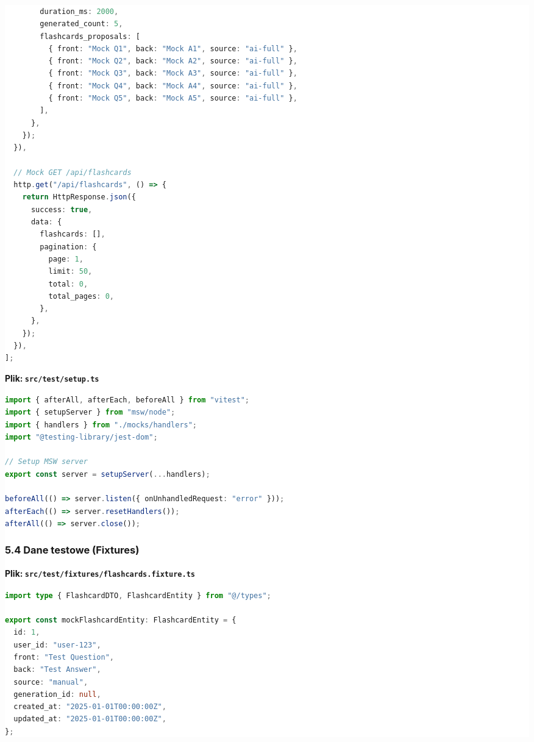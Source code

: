 ```typescript
        duration_ms: 2000,
        generated_count: 5,
        flashcards_proposals: [
          { front: "Mock Q1", back: "Mock A1", source: "ai-full" },
          { front: "Mock Q2", back: "Mock A2", source: "ai-full" },
          { front: "Mock Q3", back: "Mock A3", source: "ai-full" },
          { front: "Mock Q4", back: "Mock A4", source: "ai-full" },
          { front: "Mock Q5", back: "Mock A5", source: "ai-full" },
        ],
      },
    });
  }),

  // Mock GET /api/flashcards
  http.get("/api/flashcards", () => {
    return HttpResponse.json({
      success: true,
      data: {
        flashcards: [],
        pagination: {
          page: 1,
          limit: 50,
          total: 0,
          total_pages: 0,
        },
      },
    });
  }),
];
```

**Plik: `src/test/setup.ts`**

```typescript
import { afterAll, afterEach, beforeAll } from "vitest";
import { setupServer } from "msw/node";
import { handlers } from "./mocks/handlers";
import "@testing-library/jest-dom";

// Setup MSW server
export const server = setupServer(...handlers);

beforeAll(() => server.listen({ onUnhandledRequest: "error" }));
afterEach(() => server.resetHandlers());
afterAll(() => server.close());
```

### 5.4 Dane testowe (Fixtures)

**Plik: `src/test/fixtures/flashcards.fixture.ts`**

```typescript
import type { FlashcardDTO, FlashcardEntity } from "@/types";

export const mockFlashcardEntity: FlashcardEntity = {
  id: 1,
  user_id: "user-123",
  front: "Test Question",
  back: "Test Answer",
  source: "manual",
  generation_id: null,
  created_at: "2025-01-01T00:00:00Z",
  updated_at: "2025-01-01T00:00:00Z",
};

```